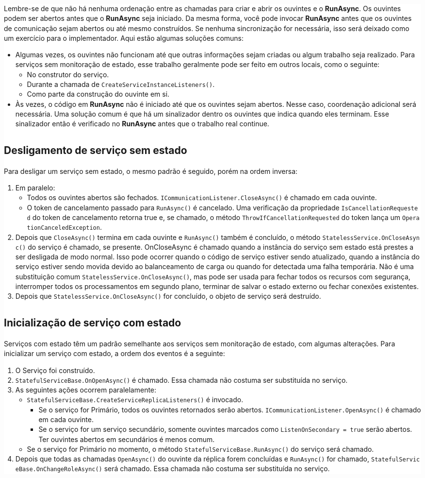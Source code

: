 Lembre-se de que não há nenhuma ordenação entre as chamadas para criar e abrir os ouvintes e o **RunAsync**. Os ouvintes podem ser abertos antes que o **RunAsync** seja iniciado. Da mesma forma, você pode invocar **RunAsync** antes que os ouvintes de comunicação sejam abertos ou até mesmo construídos. Se nenhuma sincronização for necessária, isso será deixado como um exercício para o implementador. Aqui estão algumas soluções comuns:

  - Algumas vezes, os ouvintes não funcionam até que outras informações sejam criadas ou algum trabalho seja realizado. Para serviços sem monitoração de estado, esse trabalho geralmente pode ser feito em outros locais, como o seguinte: 
    - No construtor do serviço.
    - Durante a chamada de `CreateServiceInstanceListeners()`.
    - Como parte da construção do ouvinte em si.
  - Às vezes, o código em **RunAsync** não é iniciado até que os ouvintes sejam abertos. Nesse caso, coordenação adicional será necessária. Uma solução comum é que há um sinalizador dentro os ouvintes que indica quando eles terminam. Esse sinalizador então é verificado no **RunAsync** antes que o trabalho real continue.

## <a name="stateless-service-shutdown"></a>Desligamento de serviço sem estado
Para desligar um serviço sem estado, o mesmo padrão é seguido, porém na ordem inversa:

1. Em paralelo:
    - Todos os ouvintes abertos são fechados. `ICommunicationListener.CloseAsync()` é chamado em cada ouvinte.
    - O token de cancelamento passado para `RunAsync()` é cancelado. Uma verificação da propriedade `IsCancellationRequested` do token de cancelamento retorna true e, se chamado, o método `ThrowIfCancellationRequested` do token lança um `OperationCanceledException`.
2. Depois que `CloseAsync()` termina em cada ouvinte e `RunAsync()` também é concluído, o método `StatelessService.OnCloseAsync()` do serviço é chamado, se presente.  OnCloseAsync é chamado quando a instância do serviço sem estado está prestes a ser desligada de modo normal. Isso pode ocorrer quando o código de serviço estiver sendo atualizado, quando a instância do serviço estiver sendo movida devido ao balanceamento de carga ou quando for detectada uma falha temporária. Não é uma substituição comum `StatelessService.OnCloseAsync()`, mas pode ser usada para fechar todos os recursos com segurança, interromper todos os processamentos em segundo plano, terminar de salvar o estado externo ou fechar conexões existentes.
3. Depois que `StatelessService.OnCloseAsync()` for concluído, o objeto de serviço será destruído.

## <a name="stateful-service-startup"></a>Inicialização de serviço com estado
Serviços com estado têm um padrão semelhante aos serviços sem monitoração de estado, com algumas alterações. Para inicializar um serviço com estado, a ordem dos eventos é a seguinte:

1. O Serviço foi construído.
2. `StatefulServiceBase.OnOpenAsync()` é chamado. Essa chamada não costuma ser substituída no serviço.
3. As seguintes ações ocorrem paralelamente:
    - `StatefulServiceBase.CreateServiceReplicaListeners()` é invocado. 
      - Se o serviço for Primário, todos os ouvintes retornados serão abertos. `ICommunicationListener.OpenAsync()` é chamado em cada ouvinte.
      - Se o serviço for um serviço secundário, somente ouvintes marcados como `ListenOnSecondary = true` serão abertos. Ter ouvintes abertos em secundários é menos comum.
    - Se o serviço for Primário no momento, o método `StatefulServiceBase.RunAsync()` do serviço será chamado.
4. Depois que todas as chamadas `OpenAsync()` do ouvinte da réplica forem concluídas e `RunAsync()` for chamado, `StatefulServiceBase.OnChangeRoleAsync()` será chamado. Essa chamada não costuma ser substituída no serviço.
